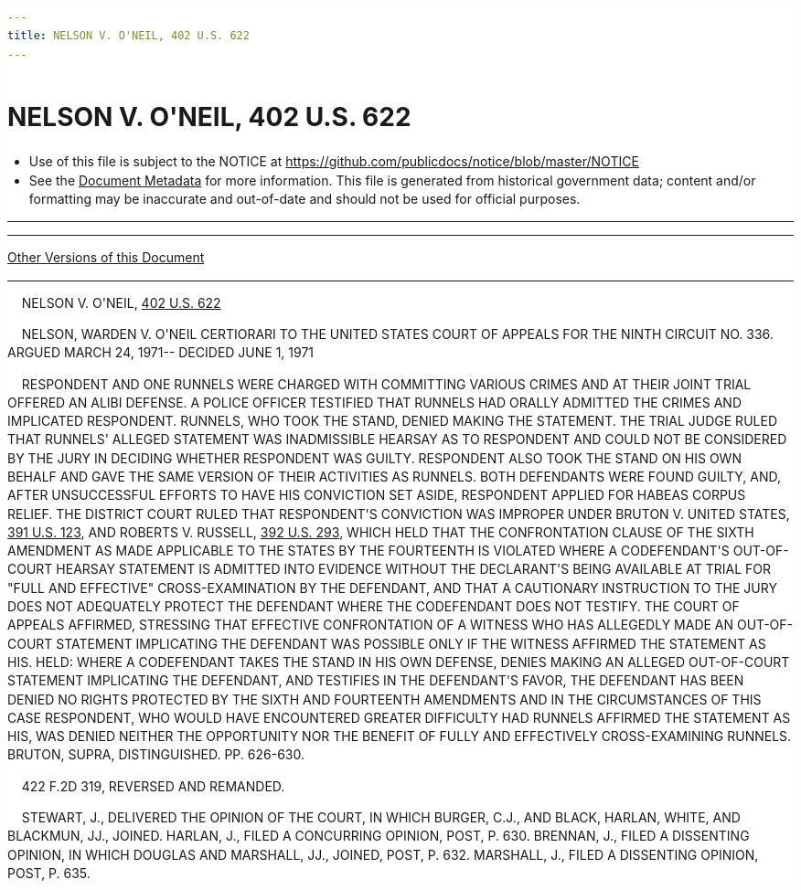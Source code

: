 ```yaml
---
title: NELSON V. O'NEIL, 402 U.S. 622
---
```


# NELSON V. O'NEIL, 402 U.S. 622

* Use of this file is subject to the NOTICE at https://github.com/publicdocs/notice/blob/master/NOTICE
* See the [Document Metadata](../../../index.md) for more information.
  This file is generated from historical government data; content and/or formatting may be inaccurate and out-of-date and should not be used for official purposes.

----------
----------

[Other Versions of this Document](https://publicdocs.github.io/go/links?ns=uslm-x&ref=%2Fus%2Fcourts%2Fscotus%2FusReporter%2F402%2F622)

----------

    NELSON V. O'NEIL, [402 U.S. 622][/us/courts/scotus/usReporter/402/622]

    NELSON, WARDEN V. O'NEIL CERTIORARI TO THE UNITED STATES COURT OF APPEALS FOR THE NINTH CIRCUIT NO. 336.  ARGUED MARCH 24, 1971-- DECIDED JUNE 1, 1971

    RESPONDENT AND ONE RUNNELS WERE CHARGED WITH COMMITTING VARIOUS CRIMES AND AT THEIR JOINT TRIAL OFFERED AN ALIBI DEFENSE.  A POLICE OFFICER TESTIFIED THAT RUNNELS HAD ORALLY ADMITTED THE CRIMES AND IMPLICATED RESPONDENT.  RUNNELS, WHO TOOK THE STAND, DENIED MAKING THE STATEMENT.  THE TRIAL JUDGE RULED THAT RUNNELS' ALLEGED STATEMENT WAS INADMISSIBLE HEARSAY AS TO RESPONDENT AND COULD NOT BE CONSIDERED BY THE JURY IN DECIDING WHETHER RESPONDENT WAS GUILTY.  RESPONDENT ALSO TOOK THE STAND ON HIS OWN BEHALF AND GAVE THE SAME VERSION OF THEIR ACTIVITIES AS RUNNELS.  BOTH DEFENDANTS WERE FOUND GUILTY, AND, AFTER UNSUCCESSFUL EFFORTS TO HAVE HIS CONVICTION SET ASIDE, RESPONDENT APPLIED FOR HABEAS CORPUS RELIEF.  THE DISTRICT COURT RULED THAT RESPONDENT'S CONVICTION WAS IMPROPER UNDER BRUTON V. UNITED STATES, [391 U.S. 123][/us/courts/scotus/usReporter/391/123], AND ROBERTS V. RUSSELL, [392 U.S. 293][/us/courts/scotus/usReporter/392/293], WHICH HELD THAT THE CONFRONTATION CLAUSE OF THE SIXTH AMENDMENT AS MADE APPLICABLE TO THE STATES BY THE FOURTEENTH IS VIOLATED WHERE A CODEFENDANT'S OUT-OF-COURT HEARSAY STATEMENT IS ADMITTED INTO EVIDENCE WITHOUT THE DECLARANT'S BEING AVAILABLE AT TRIAL FOR "FULL AND EFFECTIVE" CROSS-EXAMINATION BY THE DEFENDANT, AND THAT A CAUTIONARY INSTRUCTION TO THE JURY DOES NOT ADEQUATELY PROTECT THE DEFENDANT WHERE THE CODEFENDANT DOES NOT TESTIFY.  THE COURT OF APPEALS AFFIRMED, STRESSING THAT EFFECTIVE CONFRONTATION OF A WITNESS WHO HAS ALLEGEDLY MADE AN OUT-OF-COURT STATEMENT IMPLICATING THE DEFENDANT WAS POSSIBLE ONLY IF THE WITNESS AFFIRMED THE STATEMENT AS HIS.  HELD:  WHERE A CODEFENDANT TAKES THE STAND IN HIS OWN DEFENSE, DENIES MAKING AN ALLEGED OUT-OF-COURT STATEMENT IMPLICATING THE DEFENDANT, AND TESTIFIES IN THE DEFENDANT'S FAVOR, THE DEFENDANT HAS BEEN DENIED NO RIGHTS PROTECTED BY THE SIXTH AND FOURTEENTH AMENDMENTS AND IN THE CIRCUMSTANCES OF THIS CASE RESPONDENT, WHO WOULD HAVE ENCOUNTERED GREATER DIFFICULTY HAD RUNNELS AFFIRMED THE STATEMENT AS HIS, WAS DENIED NEITHER THE OPPORTUNITY NOR THE BENEFIT OF FULLY AND EFFECTIVELY CROSS-EXAMINING RUNNELS.  BRUTON, SUPRA, DISTINGUISHED.  PP. 626-630.

    422 F.2D 319, REVERSED AND REMANDED.

    STEWART, J., DELIVERED THE OPINION OF THE COURT, IN WHICH BURGER, C.J., AND BLACK, HARLAN, WHITE, AND BLACKMUN, JJ., JOINED.  HARLAN, J., FILED A CONCURRING OPINION, POST, P. 630.  BRENNAN, J., FILED A DISSENTING OPINION, IN WHICH DOUGLAS AND MARSHALL, JJ., JOINED, POST, P. 632.  MARSHALL, J., FILED A DISSENTING OPINION, POST, P. 635.


[/us/courts/scotus/usReporter/402/622]: https://publicdocs.github.io/go/links?ns=uslm-x&ref=%2Fus%2Fcourts%2Fscotus%2FusReporter%2F402%2F622
[/us/courts/scotus/usReporter/391/123]: https://publicdocs.github.io/go/links?ns=uslm-x&ref=%2Fus%2Fcourts%2Fscotus%2FusReporter%2F391%2F123
[/us/courts/scotus/usReporter/392/293]: https://publicdocs.github.io/go/links?ns=uslm-x&ref=%2Fus%2Fcourts%2Fscotus%2FusReporter%2F392%2F293
[/us/courts/scotus/usReporter/391/123]: https://publicdocs.github.io/go/links?ns=uslm-x&ref=%2Fus%2Fcourts%2Fscotus%2FusReporter%2F391%2F123
[/us/courts/scotus/usReporter/302/293]: https://publicdocs.github.io/go/links?ns=uslm-x&ref=%2Fus%2Fcourts%2Fscotus%2FusReporter%2F302%2F293
[/us/courts/scotus/usReporter/386/18]: https://publicdocs.github.io/go/links?ns=uslm-x&ref=%2Fus%2Fcourts%2Fscotus%2FusReporter%2F386%2F18
[/us/courts/scotus/usReporter/400/901]: https://publicdocs.github.io/go/links?ns=uslm-x&ref=%2Fus%2Fcourts%2Fscotus%2FusReporter%2F400%2F901
[/us/courts/scotus/usReporter/399/149]: https://publicdocs.github.io/go/links?ns=uslm-x&ref=%2Fus%2Fcourts%2Fscotus%2FusReporter%2F399%2F149
[/us/courts/scotus/usReporter/380/415]: https://publicdocs.github.io/go/links?ns=uslm-x&ref=%2Fus%2Fcourts%2Fscotus%2FusReporter%2F380%2F415
[/us/courts/scotus/usReporter/380/400]: https://publicdocs.github.io/go/links?ns=uslm-x&ref=%2Fus%2Fcourts%2Fscotus%2FusReporter%2F380%2F400
[/us/courts/scotus/usReporter/380/415]: https://publicdocs.github.io/go/links?ns=uslm-x&ref=%2Fus%2Fcourts%2Fscotus%2FusReporter%2F380%2F415
[/us/courts/scotus/usReporter/392/293]: https://publicdocs.github.io/go/links?ns=uslm-x&ref=%2Fus%2Fcourts%2Fscotus%2FusReporter%2F392%2F293
[/us/courts/scotus/usReporter/391/123]: https://publicdocs.github.io/go/links?ns=uslm-x&ref=%2Fus%2Fcourts%2Fscotus%2FusReporter%2F391%2F123
[/us/courts/scotus/usReporter/384/1]: https://publicdocs.github.io/go/links?ns=uslm-x&ref=%2Fus%2Fcourts%2Fscotus%2FusReporter%2F384%2F1
[/us/courts/scotus/usReporter/390/719]: https://publicdocs.github.io/go/links?ns=uslm-x&ref=%2Fus%2Fcourts%2Fscotus%2FusReporter%2F390%2F719
[/us/courts/scotus/usReporter/392/293]: https://publicdocs.github.io/go/links?ns=uslm-x&ref=%2Fus%2Fcourts%2Fscotus%2FusReporter%2F392%2F293
[/us/courts/scotus/usReporter/395/250]: https://publicdocs.github.io/go/links?ns=uslm-x&ref=%2Fus%2Fcourts%2Fscotus%2FusReporter%2F395%2F250
[/us/courts/scotus/usReporter/391/123]: https://publicdocs.github.io/go/links?ns=uslm-x&ref=%2Fus%2Fcourts%2Fscotus%2FusReporter%2F391%2F123
[/us/courts/scotus/usReporter/401/667]: https://publicdocs.github.io/go/links?ns=uslm-x&ref=%2Fus%2Fcourts%2Fscotus%2FusReporter%2F401%2F667
[/us/courts/scotus/usReporter/352/232]: https://publicdocs.github.io/go/links?ns=uslm-x&ref=%2Fus%2Fcourts%2Fscotus%2FusReporter%2F352%2F232
[/us/courts/scotus/usReporter/392/293]: https://publicdocs.github.io/go/links?ns=uslm-x&ref=%2Fus%2Fcourts%2Fscotus%2FusReporter%2F392%2F293
[/us/courts/scotus/usReporter/391/123]: https://publicdocs.github.io/go/links?ns=uslm-x&ref=%2Fus%2Fcourts%2Fscotus%2FusReporter%2F391%2F123
[/us/courts/scotus/usReporter/392/293]: https://publicdocs.github.io/go/links?ns=uslm-x&ref=%2Fus%2Fcourts%2Fscotus%2FusReporter%2F392%2F293
[/us/courts/scotus/usReporter/391/123]: https://publicdocs.github.io/go/links?ns=uslm-x&ref=%2Fus%2Fcourts%2Fscotus%2FusReporter%2F391%2F123
[/us/courts/scotus/usReporter/400/955]: https://publicdocs.github.io/go/links?ns=uslm-x&ref=%2Fus%2Fcourts%2Fscotus%2FusReporter%2F400%2F955